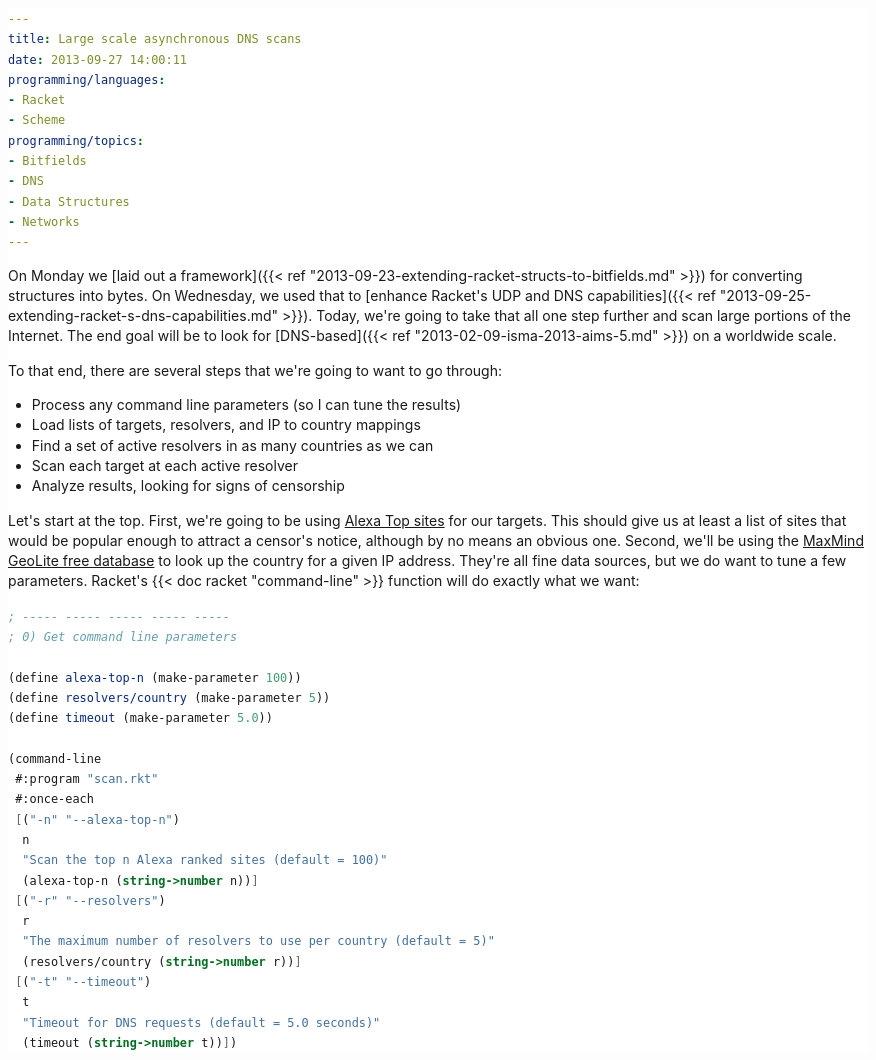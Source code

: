 ```yaml
---
title: Large scale asynchronous DNS scans
date: 2013-09-27 14:00:11
programming/languages:
- Racket
- Scheme
programming/topics:
- Bitfields
- DNS
- Data Structures
- Networks
---
```

On Monday we [laid out a framework]({{< ref "2013-09-23-extending-racket-structs-to-bitfields.md" >}}) for converting structures into bytes. On Wednesday, we used that to [enhance Racket's UDP and DNS capabilities]({{< ref "2013-09-25-extending-racket-s-dns-capabilities.md" >}}). Today, we're going to take that all one step further and scan large portions of the Internet. The end goal will be to look for [DNS-based]({{< ref "2013-02-09-isma-2013-aims-5.md" >}}) on a worldwide scale.



To that end, there are several steps that we're going to want to go through:


* Process any command line parameters (so I can tune the results)
* Load lists of targets, resolvers, and IP to country mappings
* Find a set of active resolvers in as many countries as we can
* Scan each target at each active resolver
* Analyze results, looking for signs of censorship


Let's start at the top. First, we're going to be using <a href="http://www.alexa.com/">Alexa Top sites</a> for our targets. This should give us at least a list of sites that would be popular enough to attract a censor's notice, although by no means an obvious one. Second, we'll be using the <a href="http://dev.maxmind.com/geoip/legacy/geolite/">MaxMind GeoLite free database</a> to look up the country for a given IP address. They're all fine data sources, but we do want to tune a few parameters. Racket's {{< doc racket "command-line" >}} function will do exactly what we want:

```scheme
; ----- ----- ----- ----- -----
; 0) Get command line parameters

(define alexa-top-n (make-parameter 100))
(define resolvers/country (make-parameter 5))
(define timeout (make-parameter 5.0))

(command-line
 #:program "scan.rkt"
 #:once-each
 [("-n" "--alexa-top-n")
  n
  "Scan the top n Alexa ranked sites (default = 100)"
  (alexa-top-n (string->number n))]
 [("-r" "--resolvers")
  r
  "The maximum number of resolvers to use per country (default = 5)"
  (resolvers/country (string->number r))]
 [("-t" "--timeout")
  t
  "Timeout for DNS requests (default = 5.0 seconds)"
  (timeout (string->number t))])
```
